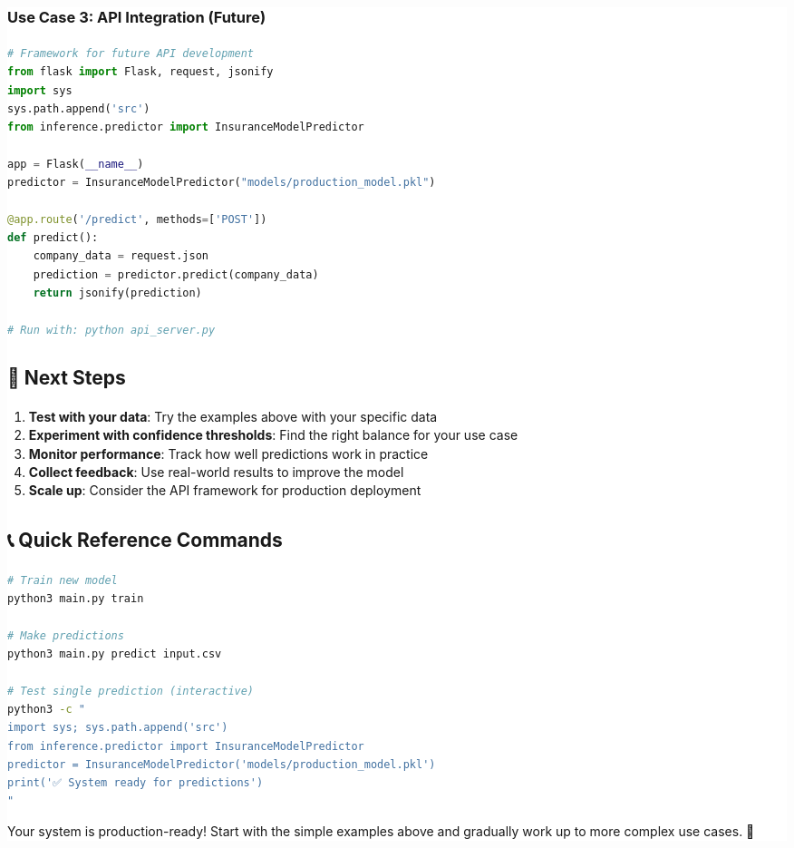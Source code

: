 ### Use Case 3: API Integration (Future)
```python
# Framework for future API development
from flask import Flask, request, jsonify
import sys
sys.path.append('src')
from inference.predictor import InsuranceModelPredictor

app = Flask(__name__)
predictor = InsuranceModelPredictor("models/production_model.pkl")

@app.route('/predict', methods=['POST'])
def predict():
    company_data = request.json
    prediction = predictor.predict(company_data)
    return jsonify(prediction)

# Run with: python api_server.py
```

## 🚀 Next Steps

1. **Test with your data**: Try the examples above with your specific data
2. **Experiment with confidence thresholds**: Find the right balance for your use case
3. **Monitor performance**: Track how well predictions work in practice
4. **Collect feedback**: Use real-world results to improve the model
5. **Scale up**: Consider the API framework for production deployment

## 📞 Quick Reference Commands

```bash
# Train new model
python3 main.py train

# Make predictions
python3 main.py predict input.csv

# Test single prediction (interactive)
python3 -c "
import sys; sys.path.append('src')
from inference.predictor import InsuranceModelPredictor
predictor = InsuranceModelPredictor('models/production_model.pkl')
print('✅ System ready for predictions')
"
```

Your system is production-ready! Start with the simple examples above and gradually work up to more complex use cases. 🎉 